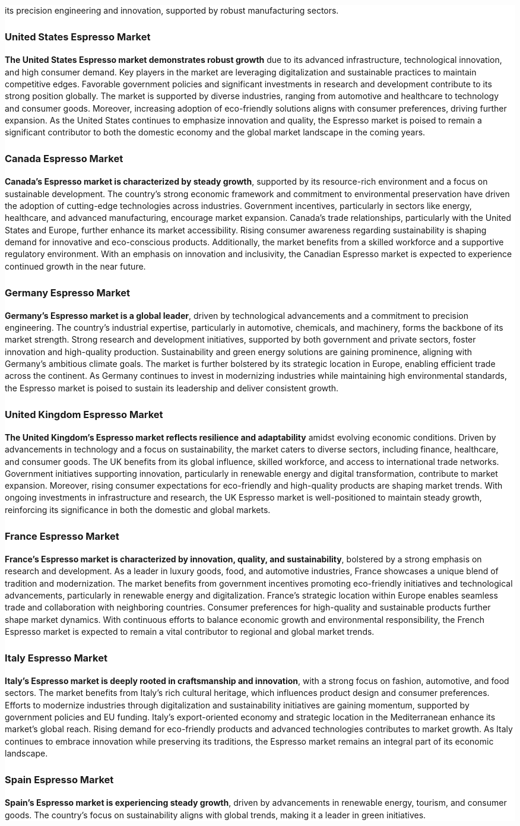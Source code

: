 its precision engineering and innovation, supported by robust manufacturing sectors.</span></em></p></blockquote><h3><strong>United States Espresso Market</strong></h3><p><strong>The United States Espresso market demonstrates robust growth</strong> due to its advanced infrastructure, technological innovation, and high consumer demand. Key players in the market are leveraging digitalization and sustainable practices to maintain competitive edges. Favorable government policies and significant investments in research and development contribute to its strong position globally. The market is supported by diverse industries, ranging from automotive and healthcare to technology and consumer goods. Moreover, increasing adoption of eco-friendly solutions aligns with consumer preferences, driving further expansion. As the United States continues to emphasize innovation and quality, the Espresso market is poised to remain a significant contributor to both the domestic economy and the global market landscape in the coming years.</p><h3><strong>Canada Espresso Market</strong></h3><p><strong>Canada&rsquo;s Espresso market is characterized by steady growth</strong>, supported by its resource-rich environment and a focus on sustainable development. The country&rsquo;s strong economic framework and commitment to environmental preservation have driven the adoption of cutting-edge technologies across industries. Government incentives, particularly in sectors like energy, healthcare, and advanced manufacturing, encourage market expansion. Canada&rsquo;s trade relationships, particularly with the United States and Europe, further enhance its market accessibility. Rising consumer awareness regarding sustainability is shaping demand for innovative and eco-conscious products. Additionally, the market benefits from a skilled workforce and a supportive regulatory environment. With an emphasis on innovation and inclusivity, the Canadian Espresso market is expected to experience continued growth in the near future.</p><h3><strong>Germany Espresso Market</strong></h3><p><strong>Germany&rsquo;s Espresso market is a global leader</strong>, driven by technological advancements and a commitment to precision engineering. The country&rsquo;s industrial expertise, particularly in automotive, chemicals, and machinery, forms the backbone of its market strength. Strong research and development initiatives, supported by both government and private sectors, foster innovation and high-quality production. Sustainability and green energy solutions are gaining prominence, aligning with Germany&rsquo;s ambitious climate goals. The market is further bolstered by its strategic location in Europe, enabling efficient trade across the continent. As Germany continues to invest in modernizing industries while maintaining high environmental standards, the Espresso market is poised to sustain its leadership and deliver consistent growth.</p><h3><strong>United Kingdom Espresso Market</strong></h3><p><strong>The United Kingdom&rsquo;s Espresso market reflects resilience and adaptability</strong> amidst evolving economic conditions. Driven by advancements in technology and a focus on sustainability, the market caters to diverse sectors, including finance, healthcare, and consumer goods. The UK benefits from its global influence, skilled workforce, and access to international trade networks. Government initiatives supporting innovation, particularly in renewable energy and digital transformation, contribute to market expansion. Moreover, rising consumer expectations for eco-friendly and high-quality products are shaping market trends. With ongoing investments in infrastructure and research, the UK Espresso market is well-positioned to maintain steady growth, reinforcing its significance in both the domestic and global markets.</p><h3><strong>France Espresso Market</strong></h3><p><strong>France&rsquo;s Espresso market is characterized by innovation, quality, and sustainability</strong>, bolstered by a strong emphasis on research and development. As a leader in luxury goods, food, and automotive industries, France showcases a unique blend of tradition and modernization. The market benefits from government incentives promoting eco-friendly initiatives and technological advancements, particularly in renewable energy and digitalization. France&rsquo;s strategic location within Europe enables seamless trade and collaboration with neighboring countries. Consumer preferences for high-quality and sustainable products further shape market dynamics. With continuous efforts to balance economic growth and environmental responsibility, the French Espresso market is expected to remain a vital contributor to regional and global market trends.</p><h3><strong>Italy Espresso Market</strong></h3><p><strong>Italy&rsquo;s Espresso market is deeply rooted in craftsmanship and innovation</strong>, with a strong focus on fashion, automotive, and food sectors. The market benefits from Italy&rsquo;s rich cultural heritage, which influences product design and consumer preferences. Efforts to modernize industries through digitalization and sustainability initiatives are gaining momentum, supported by government policies and EU funding. Italy&rsquo;s export-oriented economy and strategic location in the Mediterranean enhance its market&rsquo;s global reach. Rising demand for eco-friendly products and advanced technologies contributes to market growth. As Italy continues to embrace innovation while preserving its traditions, the Espresso market remains an integral part of its economic landscape.</p><h3><strong>Spain Espresso Market</strong></h3><p><strong>Spain&rsquo;s Espresso market is experiencing steady growth</strong>, driven by advancements in renewable energy, tourism, and consumer goods. The country&rsquo;s focus on sustainability aligns with global trends, making it a leader in green initiatives.
